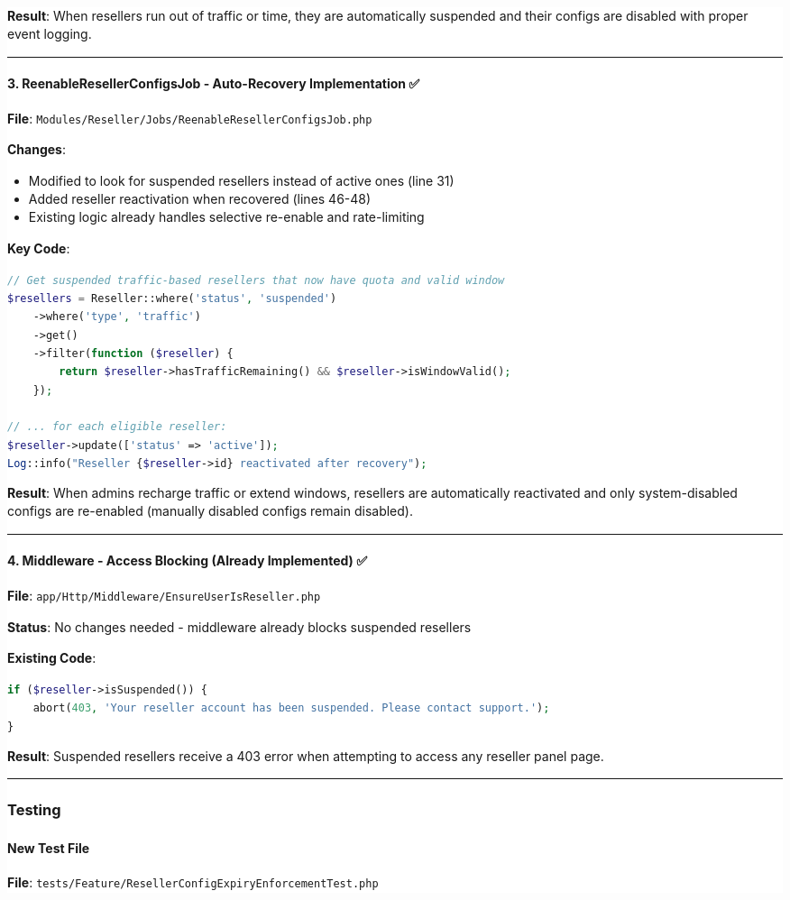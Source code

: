 **Result**: When resellers run out of traffic or time, they are automatically suspended and their configs are disabled with proper event logging.

---

#### 3. ReenableResellerConfigsJob - Auto-Recovery Implementation ✅
**File**: `Modules/Reseller/Jobs/ReenableResellerConfigsJob.php`

**Changes**:
- Modified to look for suspended resellers instead of active ones (line 31)
- Added reseller reactivation when recovered (lines 46-48)
- Existing logic already handles selective re-enable and rate-limiting

**Key Code**:
```php
// Get suspended traffic-based resellers that now have quota and valid window
$resellers = Reseller::where('status', 'suspended')
    ->where('type', 'traffic')
    ->get()
    ->filter(function ($reseller) {
        return $reseller->hasTrafficRemaining() && $reseller->isWindowValid();
    });

// ... for each eligible reseller:
$reseller->update(['status' => 'active']);
Log::info("Reseller {$reseller->id} reactivated after recovery");
```

**Result**: When admins recharge traffic or extend windows, resellers are automatically reactivated and only system-disabled configs are re-enabled (manually disabled configs remain disabled).

---

#### 4. Middleware - Access Blocking (Already Implemented) ✅
**File**: `app/Http/Middleware/EnsureUserIsReseller.php`

**Status**: No changes needed - middleware already blocks suspended resellers

**Existing Code**:
```php
if ($reseller->isSuspended()) {
    abort(403, 'Your reseller account has been suspended. Please contact support.');
}
```

**Result**: Suspended resellers receive a 403 error when attempting to access any reseller panel page.

---

### Testing

#### New Test File
**File**: `tests/Feature/ResellerConfigExpiryEnforcementTest.php`
